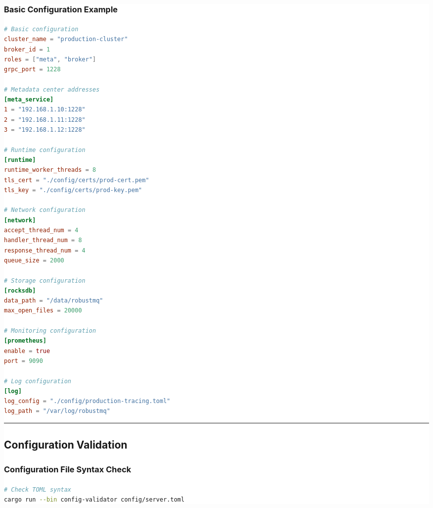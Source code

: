 ### Basic Configuration Example
```toml
# Basic configuration
cluster_name = "production-cluster"
broker_id = 1
roles = ["meta", "broker"]
grpc_port = 1228

# Metadata center addresses
[meta_service]
1 = "192.168.1.10:1228"
2 = "192.168.1.11:1228"
3 = "192.168.1.12:1228"

# Runtime configuration
[runtime]
runtime_worker_threads = 8
tls_cert = "./config/certs/prod-cert.pem"
tls_key = "./config/certs/prod-key.pem"

# Network configuration
[network]
accept_thread_num = 4
handler_thread_num = 8
response_thread_num = 4
queue_size = 2000

# Storage configuration
[rocksdb]
data_path = "/data/robustmq"
max_open_files = 20000

# Monitoring configuration
[prometheus]
enable = true
port = 9090

# Log configuration
[log]
log_config = "./config/production-tracing.toml"
log_path = "/var/log/robustmq"
```

---

## Configuration Validation

### Configuration File Syntax Check
```bash
# Check TOML syntax
cargo run --bin config-validator config/server.toml
```
